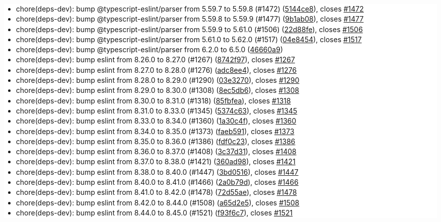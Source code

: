 * chore(deps-dev): bump @typescript-eslint/parser from 5.59.7 to 5.59.8 (#1472) ([5144ce8](https://github.com/mjeanroy/rollup-plugin-license/commit/5144ce8)), closes [#1472](https://github.com/mjeanroy/rollup-plugin-license/issues/1472)
* chore(deps-dev): bump @typescript-eslint/parser from 5.59.8 to 5.59.9 (#1477) ([9b1ab08](https://github.com/mjeanroy/rollup-plugin-license/commit/9b1ab08)), closes [#1477](https://github.com/mjeanroy/rollup-plugin-license/issues/1477)
* chore(deps-dev): bump @typescript-eslint/parser from 5.59.9 to 5.61.0 (#1506) ([22d88fe](https://github.com/mjeanroy/rollup-plugin-license/commit/22d88fe)), closes [#1506](https://github.com/mjeanroy/rollup-plugin-license/issues/1506)
* chore(deps-dev): bump @typescript-eslint/parser from 5.61.0 to 5.62.0 (#1517) ([04e8454](https://github.com/mjeanroy/rollup-plugin-license/commit/04e8454)), closes [#1517](https://github.com/mjeanroy/rollup-plugin-license/issues/1517)
* chore(deps-dev): bump @typescript-eslint/parser from 6.2.0 to 6.5.0 ([46660a9](https://github.com/mjeanroy/rollup-plugin-license/commit/46660a9))
* chore(deps-dev): bump eslint from 8.26.0 to 8.27.0 (#1267) ([8742f97](https://github.com/mjeanroy/rollup-plugin-license/commit/8742f97)), closes [#1267](https://github.com/mjeanroy/rollup-plugin-license/issues/1267)
* chore(deps-dev): bump eslint from 8.27.0 to 8.28.0 (#1276) ([adc8ee4](https://github.com/mjeanroy/rollup-plugin-license/commit/adc8ee4)), closes [#1276](https://github.com/mjeanroy/rollup-plugin-license/issues/1276)
* chore(deps-dev): bump eslint from 8.28.0 to 8.29.0 (#1290) ([03e3270](https://github.com/mjeanroy/rollup-plugin-license/commit/03e3270)), closes [#1290](https://github.com/mjeanroy/rollup-plugin-license/issues/1290)
* chore(deps-dev): bump eslint from 8.29.0 to 8.30.0 (#1308) ([8ec5db6](https://github.com/mjeanroy/rollup-plugin-license/commit/8ec5db6)), closes [#1308](https://github.com/mjeanroy/rollup-plugin-license/issues/1308)
* chore(deps-dev): bump eslint from 8.30.0 to 8.31.0 (#1318) ([85fbfea](https://github.com/mjeanroy/rollup-plugin-license/commit/85fbfea)), closes [#1318](https://github.com/mjeanroy/rollup-plugin-license/issues/1318)
* chore(deps-dev): bump eslint from 8.31.0 to 8.33.0 (#1345) ([5374c63](https://github.com/mjeanroy/rollup-plugin-license/commit/5374c63)), closes [#1345](https://github.com/mjeanroy/rollup-plugin-license/issues/1345)
* chore(deps-dev): bump eslint from 8.33.0 to 8.34.0 (#1360) ([1a30c4f](https://github.com/mjeanroy/rollup-plugin-license/commit/1a30c4f)), closes [#1360](https://github.com/mjeanroy/rollup-plugin-license/issues/1360)
* chore(deps-dev): bump eslint from 8.34.0 to 8.35.0 (#1373) ([faeb591](https://github.com/mjeanroy/rollup-plugin-license/commit/faeb591)), closes [#1373](https://github.com/mjeanroy/rollup-plugin-license/issues/1373)
* chore(deps-dev): bump eslint from 8.35.0 to 8.36.0 (#1386) ([fdf0c23](https://github.com/mjeanroy/rollup-plugin-license/commit/fdf0c23)), closes [#1386](https://github.com/mjeanroy/rollup-plugin-license/issues/1386)
* chore(deps-dev): bump eslint from 8.36.0 to 8.37.0 (#1408) ([3c37d31](https://github.com/mjeanroy/rollup-plugin-license/commit/3c37d31)), closes [#1408](https://github.com/mjeanroy/rollup-plugin-license/issues/1408)
* chore(deps-dev): bump eslint from 8.37.0 to 8.38.0 (#1421) ([360ad98](https://github.com/mjeanroy/rollup-plugin-license/commit/360ad98)), closes [#1421](https://github.com/mjeanroy/rollup-plugin-license/issues/1421)
* chore(deps-dev): bump eslint from 8.38.0 to 8.40.0 (#1447) ([3bd0516](https://github.com/mjeanroy/rollup-plugin-license/commit/3bd0516)), closes [#1447](https://github.com/mjeanroy/rollup-plugin-license/issues/1447)
* chore(deps-dev): bump eslint from 8.40.0 to 8.41.0 (#1466) ([2a0b79d](https://github.com/mjeanroy/rollup-plugin-license/commit/2a0b79d)), closes [#1466](https://github.com/mjeanroy/rollup-plugin-license/issues/1466)
* chore(deps-dev): bump eslint from 8.41.0 to 8.42.0 (#1478) ([72d55ae](https://github.com/mjeanroy/rollup-plugin-license/commit/72d55ae)), closes [#1478](https://github.com/mjeanroy/rollup-plugin-license/issues/1478)
* chore(deps-dev): bump eslint from 8.42.0 to 8.44.0 (#1508) ([a65d2e5](https://github.com/mjeanroy/rollup-plugin-license/commit/a65d2e5)), closes [#1508](https://github.com/mjeanroy/rollup-plugin-license/issues/1508)
* chore(deps-dev): bump eslint from 8.44.0 to 8.45.0 (#1521) ([f93f6c7](https://github.com/mjeanroy/rollup-plugin-license/commit/f93f6c7)), closes [#1521](https://github.com/mjeanroy/rollup-plugin-license/issues/1521)